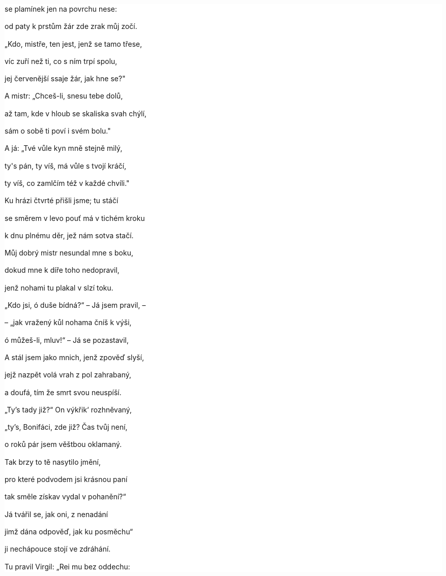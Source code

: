 se plamínek jen na povrchu nese:

od paty k prstům žár zde zrak můj zočí.

„Kdo, mistře, ten jest, jenž se tamo třese,

víc zuří než ti, co s ním trpí spolu,

jej červenější ssaje žár, jak hne se?"

A mistr: „Chceš-li, snesu tebe dolů,

až tam, kde v hloub se skaliska svah chýlí,

sám o sobě ti poví i svém bolu."

A já: „Tvé vůle kyn mně stejně milý,

ty's pán, ty víš, má vůle s tvojí kráčí,

ty víš, co zamlčím též v každé chvíli."

Ku hrázi čtvrté přišli jsme; tu stáčí

se směrem v levo pouť má v tichém kroku

k dnu plnému děr, jež nám sotva stačí.

Můj dobrý mistr nesundal mne s boku, 

dokud mne k díře toho nedopravil, 

jenž nohami tu plakal v slzí toku.

„Kdo jsi, ó duše bídná?“ – Já jsem pravil, – 

– „jak vražený kůl nohama čníš k výši, 

ó můžeš-li, mluv!“ – Já se pozastavil,

A stál jsem jako mnich, jenž zpověď slyší, 

jejž nazpět volá vrah z pol zahrabaný, 

a doufá, tím že smrt svou neuspíší.

„Ty’s tady již?“ On výkřik‘ rozhněvaný, 

„ty’s, Bonifáci, zde již? Čas tvůj není, 

o roků pár jsem věštbou oklamaný.

Tak brzy to tě nasytilo jmění,

pro které podvodem jsi krásnou paní 

tak směle získav vydal v pohanění?“

Já tvářil se, jak oni, z nenadání 

jimž dána odpověď, jak ku posměchu“

ji nechápouce stojí ve zdráhání. 

Tu pravil Virgil: „Rei mu bez oddechu: 
